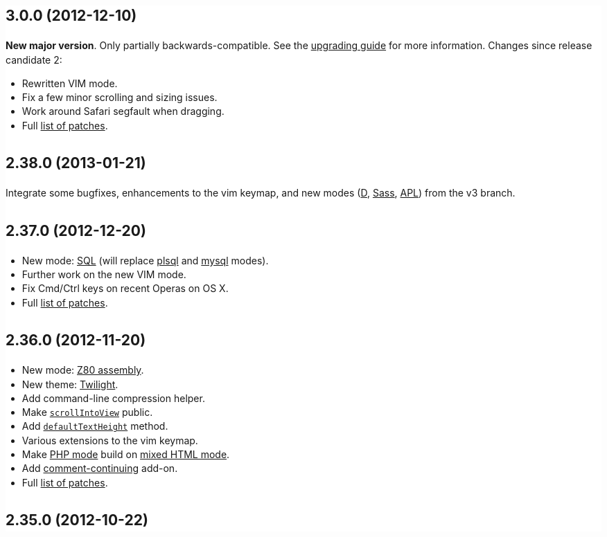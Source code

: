 ## 3.0.0 (2012-12-10)

**New major version**. Only partially backwards-compatible. See the
[upgrading guide](https://codemirror.net/doc/upgrade_v3.html) for more
information. Changes since release candidate 2:

- Rewritten VIM mode.
- Fix a few minor scrolling and sizing issues.
- Work around Safari segfault when dragging.
- Full
  [list of patches](https://github.com/codemirror/CodeMirror/compare/v3.0rc2...v3.0).

## 2.38.0 (2013-01-21)

Integrate some bugfixes, enhancements to the vim keymap, and new modes
([D](https://codemirror.net/mode/d/index.html),
[Sass](https://codemirror.net/mode/sass/index.html),
[APL](https://codemirror.net/mode/apl/index.html)) from the v3 branch.

## 2.37.0 (2012-12-20)

- New mode: [SQL](https://codemirror.net/mode/sql/index.html) (will replace
  [plsql](https://codemirror.net/mode/plsql/index.html) and
  [mysql](https://codemirror.net/mode/mysql/index.html) modes).
- Further work on the new VIM mode.
- Fix Cmd/Ctrl keys on recent Operas on OS X.
- Full
  [list of patches](https://github.com/codemirror/CodeMirror/compare/v2.36...v2.37).

## 2.36.0 (2012-11-20)

- New mode: [Z80 assembly](https://codemirror.net/mode/z80/index.html).
- New theme: [Twilight](https://codemirror.net/demo/theme.html#twilight).
- Add command-line compression helper.
- Make [`scrollIntoView`](https://codemirror.net/doc/manual.html#scrollIntoView)
  public.
- Add
  [`defaultTextHeight`](https://codemirror.net/doc/manual.html#defaultTextHeight)
  method.
- Various extensions to the vim keymap.
- Make [PHP mode](https://codemirror.net/mode/php/index.html) build on
  [mixed HTML mode](https://codemirror.net/mode/htmlmixed/index.html).
- Add
  [comment-continuing](https://codemirror.net/doc/manual.html#addon_continuecomment)
  add-on.
- Full
  [list of patches](https://codemirror.net/https://github.com/codemirror/CodeMirror/compare/v2.35...v2.36).

## 2.35.0 (2012-10-22)
